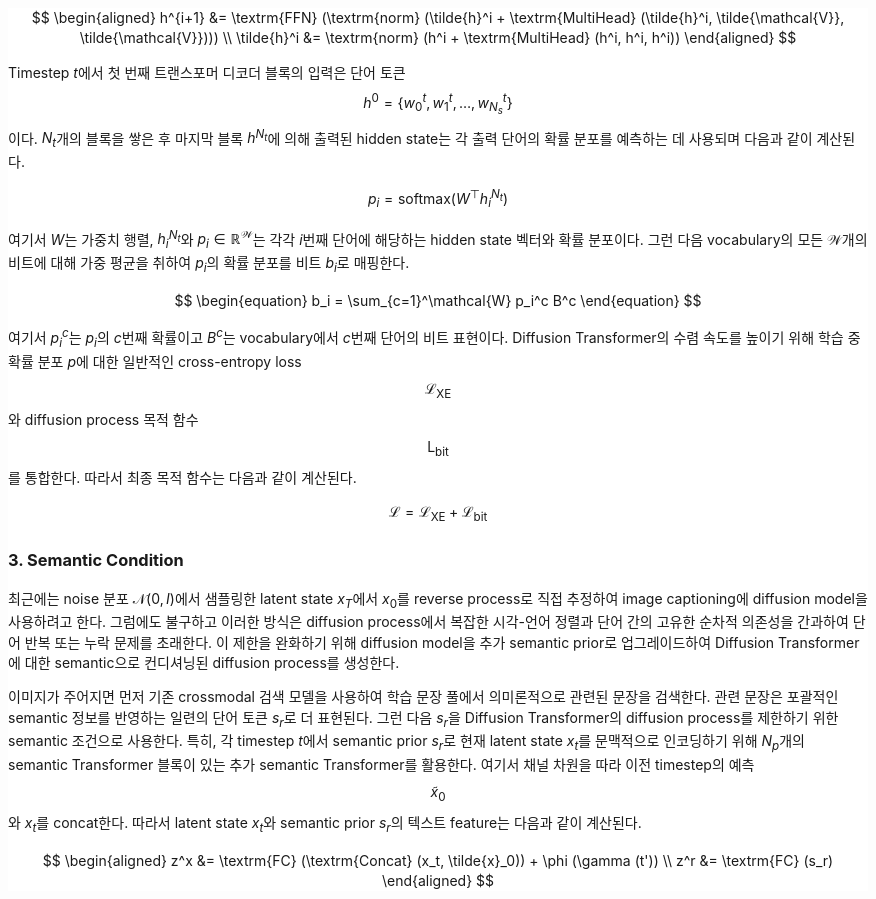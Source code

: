$$
\begin{aligned}
h^{i+1} &= \textrm{FFN} (\textrm{norm} (\tilde{h}^i + \textrm{MultiHead} (\tilde{h}^i, \tilde{\mathcal{V}}, \tilde{\mathcal{V}}))) \\
\tilde{h}^i &= \textrm{norm} (h^i + \textrm{MultiHead} (h^i, h^i, h^i))
\end{aligned}
$$

Timestep $t$에서 첫 번째 트랜스포머 디코더 블록의 입력은 단어 토큰 $$h^0 = \{ w_0^t, w_1^t, \ldots, w_{N_s}^t\}$$이다. $N_t$개의 블록을 쌓은 후 마지막 블록 $h^{N_t}$에 의해 출력된 hidden state는 각 출력 단어의 확률 분포를 예측하는 데 사용되며 다음과 같이 계산된다.

$$
\begin{equation}
p_i = \textrm{softmax} (W^\top h_i^{N_t})
\end{equation}
$$

여기서 $W$는 가중치 행렬, $h_i^{N_t}$와 $p_i \in \mathbb{R}^{\mathcal{W}}$는 각각 $i$번째 단어에 해당하는 hidden state 벡터와 확률 분포이다. 그런 다음 vocabulary의 모든 $\mathcal{W}$개의 비트에 대해 가중 평균을 취하여 $p_i$의 확률 분포를 비트 $b_i$로 매핑한다.

$$
\begin{equation}
b_i = \sum_{c=1}^\mathcal{W} p_i^c B^c
\end{equation}
$$

여기서 $p_i^c$는 $p_i$의 $c$번째 확률이고 $B^c$는 vocabulary에서 $c$번째 단어의 비트 표현이다. Diffusion Transformer의 수렴 속도를 높이기 위해 학습 중 확률 분포 $p$에 대한 일반적인 cross-entropy loss $$\mathcal{L}_\textrm{XE}$$와 diffusion process 목적 함수 $$\textrm{L}_\textrm{bit}$$를 통합한다. 따라서 최종 목적 함수는 다음과 같이 계산된다. 

$$
\begin{equation}
\mathcal{L} = \mathcal{L}_\textrm{XE} + \mathcal{L}_\textrm{bit}
\end{equation}
$$

### 3. Semantic Condition
최근에는 noise 분포 $\mathcal{N} (0,I)$에서 샘플링한 latent state $x_T$에서 $x_0$를 reverse process로 직접 추정하여 image captioning에 diffusion model을 사용하려고 한다. 그럼에도 불구하고 이러한 방식은 diffusion process에서 복잡한 시각-언어 정렬과 단어 간의 고유한 순차적 의존성을 간과하여 단어 반복 또는 누락 문제를 초래한다. 이 제한을 완화하기 위해 diffusion model을 추가 semantic prior로 업그레이드하여 Diffusion Transformer에 대한 semantic으로 컨디셔닝된 diffusion process를 생성한다.

이미지가 주어지면 먼저 기존 crossmodal 검색 모델을 사용하여 학습 문장 풀에서 의미론적으로 관련된 문장을 검색한다. 관련 문장은 포괄적인 semantic 정보를 반영하는 일련의 단어 토큰 $s_r$로 더 표현된다. 그런 다음 $s_r$을 Diffusion Transformer의 diffusion process를 제한하기 위한 semantic 조건으로 사용한다. 특히, 각 timestep $t$에서 semantic prior $s_r$로 현재 latent state $x_t$를 문맥적으로 인코딩하기 위해 $N_p$개의 semantic Transformer 블록이 있는 추가 semantic Transformer를 활용한다. 여기서 채널 차원을 따라 이전 timestep의 예측 $$\tilde{x}_0$$와 $x_t$를 concat한다. 따라서 latent state $x_t$와 semantic prior $s_r$의 텍스트 feature는 다음과 같이 계산된다.

$$
\begin{aligned}
z^x &= \textrm{FC} (\textrm{Concat} (x_t, \tilde{x}_0)) + \phi (\gamma (t')) \\
z^r &= \textrm{FC} (s_r)
\end{aligned}
$$
